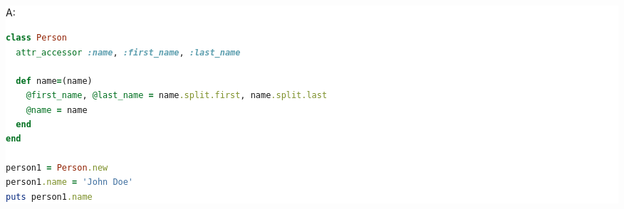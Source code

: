 A:

```ruby
class Person
  attr_accessor :name, :first_name, :last_name

  def name=(name)
    @first_name, @last_name = name.split.first, name.split.last
    @name = name
  end
end

person1 = Person.new
person1.name = 'John Doe'
puts person1.name
```

